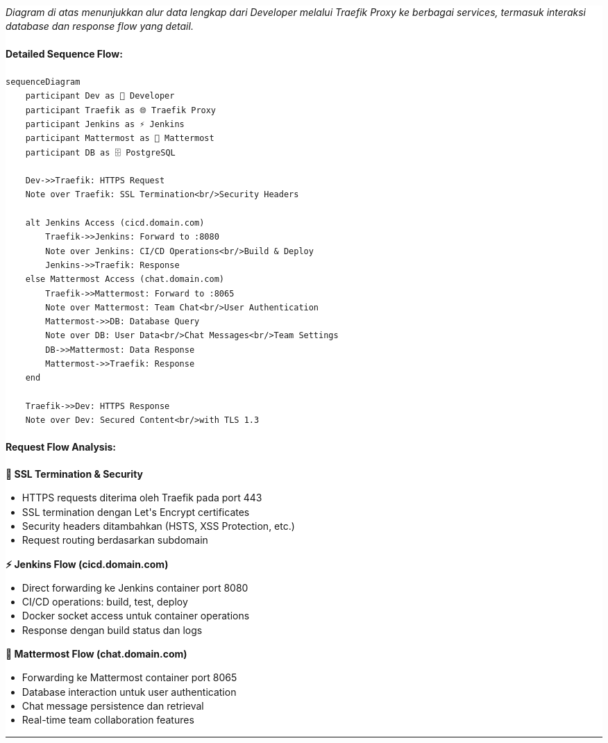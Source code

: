 *Diagram di atas menunjukkan alur data lengkap dari Developer melalui Traefik Proxy ke berbagai services, termasuk interaksi database dan response flow yang detail.*

#### Detailed Sequence Flow:

```mermaid
sequenceDiagram
    participant Dev as 👤 Developer
    participant Traefik as 🌐 Traefik Proxy
    participant Jenkins as ⚡ Jenkins
    participant Mattermost as 💬 Mattermost
    participant DB as 🗄️ PostgreSQL
    
    Dev->>Traefik: HTTPS Request
    Note over Traefik: SSL Termination<br/>Security Headers
    
    alt Jenkins Access (cicd.domain.com)
        Traefik->>Jenkins: Forward to :8080
        Note over Jenkins: CI/CD Operations<br/>Build & Deploy
        Jenkins->>Traefik: Response
    else Mattermost Access (chat.domain.com)
        Traefik->>Mattermost: Forward to :8065
        Note over Mattermost: Team Chat<br/>User Authentication
        Mattermost->>DB: Database Query
        Note over DB: User Data<br/>Chat Messages<br/>Team Settings
        DB->>Mattermost: Data Response
        Mattermost->>Traefik: Response
    end
    
    Traefik->>Dev: HTTPS Response
    Note over Dev: Secured Content<br/>with TLS 1.3
```

#### Request Flow Analysis:

**🔐 SSL Termination & Security**
- HTTPS requests diterima oleh Traefik pada port 443
- SSL termination dengan Let's Encrypt certificates
- Security headers ditambahkan (HSTS, XSS Protection, etc.)
- Request routing berdasarkan subdomain

**⚡ Jenkins Flow (cicd.domain.com)**
- Direct forwarding ke Jenkins container port 8080
- CI/CD operations: build, test, deploy
- Docker socket access untuk container operations
- Response dengan build status dan logs

**💬 Mattermost Flow (chat.domain.com)**
- Forwarding ke Mattermost container port 8065
- Database interaction untuk user authentication
- Chat message persistence dan retrieval
- Real-time team collaboration features

---
